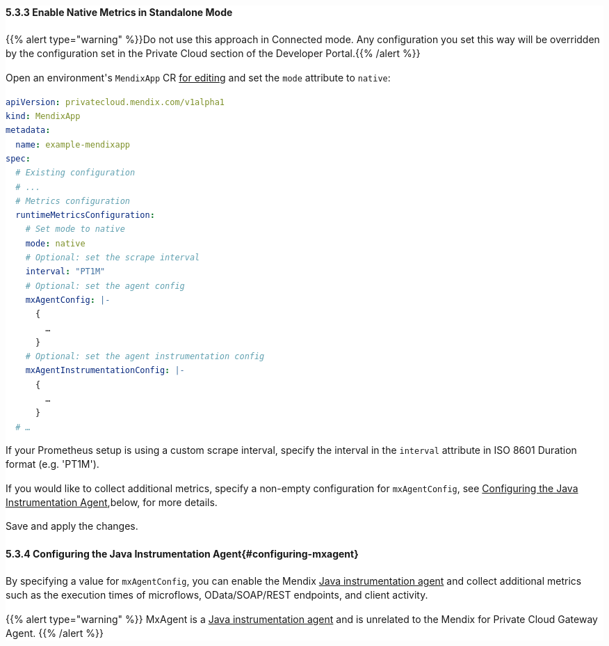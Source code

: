 
#### 5.3.3 Enable Native Metrics in Standalone Mode

{{% alert type="warning" %}}Do not use this approach in Connected mode. Any configuration you set this way will be overridden by the configuration set in the Private Cloud section of the Developer Portal.{{% /alert %}}

Open an environment's `MendixApp` CR [for editing](private-cloud-operator#edit-cr) and set the `mode` attribute to `native`:

```yaml
apiVersion: privatecloud.mendix.com/v1alpha1
kind: MendixApp
metadata:
  name: example-mendixapp
spec:
  # Existing configuration
  # ...
  # Metrics configuration
  runtimeMetricsConfiguration:
    # Set mode to native
    mode: native
    # Optional: set the scrape interval
    interval: "PT1M"
    # Optional: set the agent config
    mxAgentConfig: |-
      {
        …
      }
    # Optional: set the agent instrumentation config
    mxAgentInstrumentationConfig: |-
      {
        …
      }
  # …
```

If your Prometheus setup is using a custom scrape interval, specify the interval in the `interval` attribute in ISO 8601 Duration format (e.g. 'PT1M').

If you would like to collect additional metrics, specify a non-empty configuration for `mxAgentConfig`, see [Configuring the Java Instrumentation Agent](#configuring-mxagent),below, for more details.

Save and apply the changes.

#### 5.3.4 Configuring the Java Instrumentation Agent{#configuring-mxagent}

By specifying a value for `mxAgentConfig`, you can enable the Mendix [Java instrumentation agent](https://github.com/mendix/mx-agent) and collect additional metrics such as the execution times of microflows, OData/SOAP/REST endpoints, and client activity.

{{% alert type="warning" %}}
MxAgent is a [Java instrumentation agent](https://docs.oracle.com/javase/8/docs/api/java/lang/instrument/Instrumentation.html) and is unrelated to the Mendix for Private Cloud Gateway Agent.
{{% /alert %}}
